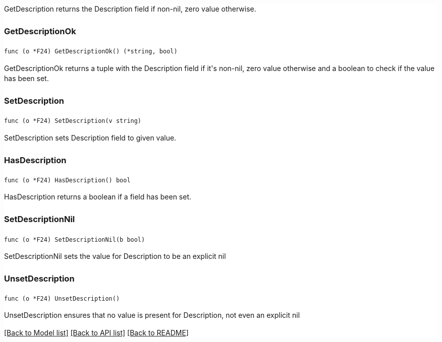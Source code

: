 GetDescription returns the Description field if non-nil, zero value otherwise.

### GetDescriptionOk

`func (o *F24) GetDescriptionOk() (*string, bool)`

GetDescriptionOk returns a tuple with the Description field if it's non-nil, zero value otherwise
and a boolean to check if the value has been set.

### SetDescription

`func (o *F24) SetDescription(v string)`

SetDescription sets Description field to given value.

### HasDescription

`func (o *F24) HasDescription() bool`

HasDescription returns a boolean if a field has been set.

### SetDescriptionNil

`func (o *F24) SetDescriptionNil(b bool)`

 SetDescriptionNil sets the value for Description to be an explicit nil

### UnsetDescription
`func (o *F24) UnsetDescription()`

UnsetDescription ensures that no value is present for Description, not even an explicit nil

[[Back to Model list]](../README.md#documentation-for-models) [[Back to API list]](../README.md#documentation-for-api-endpoints) [[Back to README]](../README.md)


